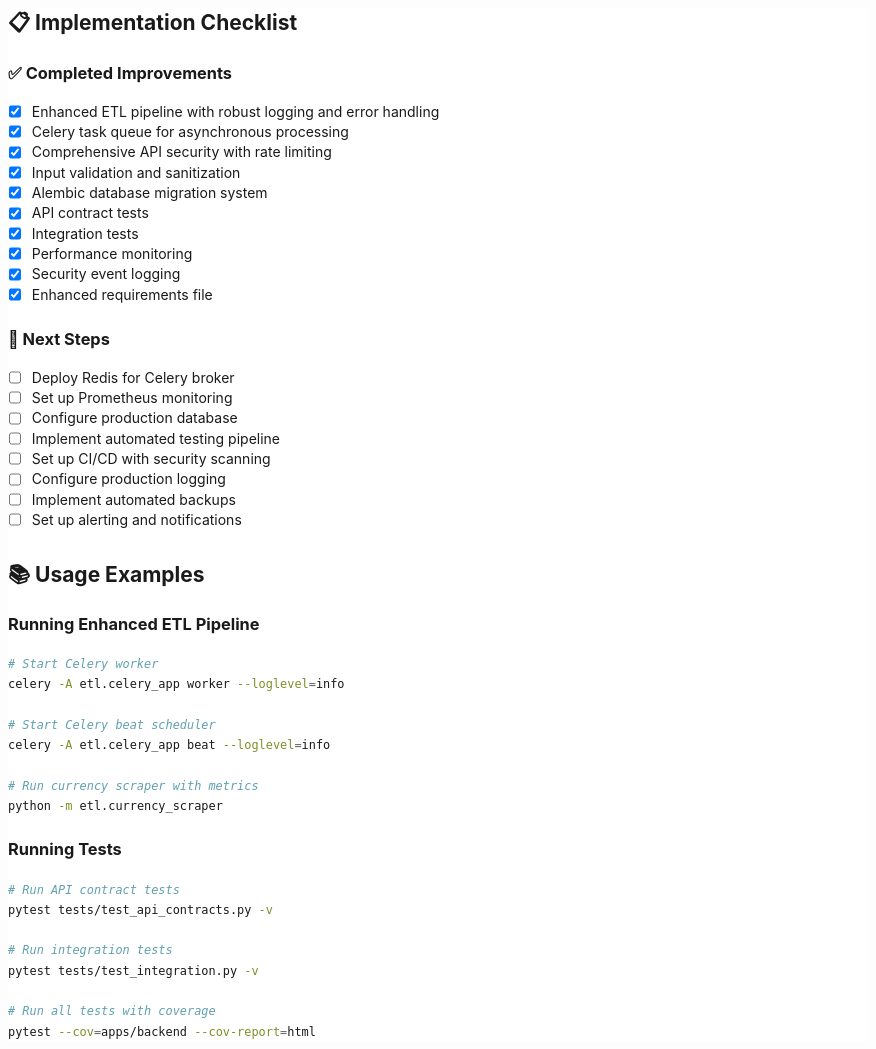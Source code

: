 ## 📋 Implementation Checklist

### ✅ Completed Improvements

- [x] Enhanced ETL pipeline with robust logging and error handling
- [x] Celery task queue for asynchronous processing
- [x] Comprehensive API security with rate limiting
- [x] Input validation and sanitization
- [x] Alembic database migration system
- [x] API contract tests
- [x] Integration tests
- [x] Performance monitoring
- [x] Security event logging
- [x] Enhanced requirements file

### 🔄 Next Steps

- [ ] Deploy Redis for Celery broker
- [ ] Set up Prometheus monitoring
- [ ] Configure production database
- [ ] Implement automated testing pipeline
- [ ] Set up CI/CD with security scanning
- [ ] Configure production logging
- [ ] Implement automated backups
- [ ] Set up alerting and notifications

## 📚 Usage Examples

### Running Enhanced ETL Pipeline

```bash
# Start Celery worker
celery -A etl.celery_app worker --loglevel=info

# Start Celery beat scheduler
celery -A etl.celery_app beat --loglevel=info

# Run currency scraper with metrics
python -m etl.currency_scraper
```

### Running Tests

```bash
# Run API contract tests
pytest tests/test_api_contracts.py -v

# Run integration tests
pytest tests/test_integration.py -v

# Run all tests with coverage
pytest --cov=apps/backend --cov-report=html
```
